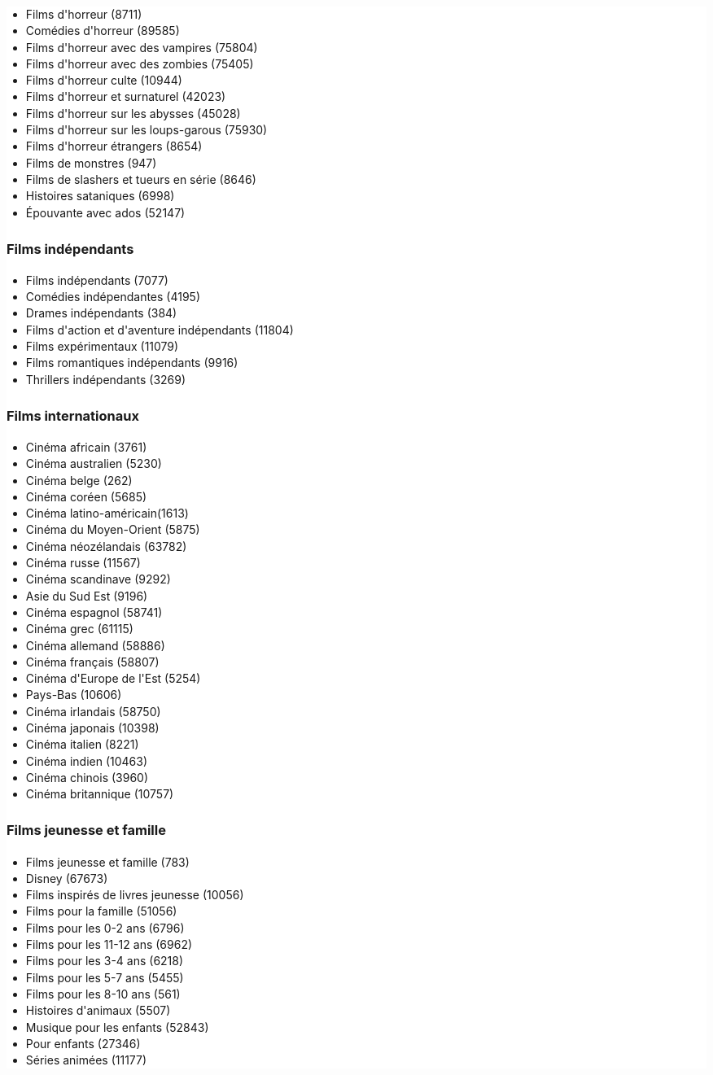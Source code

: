 -   Films d'horreur (8711)
-   Comédies d'horreur (89585)
-   Films d'horreur avec des vampires (75804)
-   Films d'horreur avec des zombies (75405)
-   Films d'horreur culte (10944)
-   Films d'horreur et surnaturel (42023)
-   Films d'horreur sur les abysses (45028)
-   Films d'horreur sur les loups-garous (75930)
-   Films d'horreur étrangers (8654)
-   Films de monstres (947)
-   Films de slashers et tueurs en série (8646)
-   Histoires sataniques (6998)
-   Épouvante avec ados (52147)

### Films indépendants

-   Films indépendants (7077)
-   Comédies indépendantes (4195)
-   Drames indépendants (384)
-   Films d'action et d'aventure indépendants (11804)
-   Films expérimentaux (11079)
-   Films romantiques indépendants (9916)
-   Thrillers indépendants (3269)

### Films internationaux

-   Cinéma africain (3761)
-   Cinéma australien (5230)
-   Cinéma belge (262)
-   Cinéma coréen (5685)
-   Cinéma latino-américain(1613)
-   Cinéma du Moyen-Orient (5875)
-   Cinéma néozélandais (63782)
-   Cinéma russe (11567)
-   Cinéma scandinave (9292)
-   Asie du Sud Est (9196)
-   Cinéma espagnol (58741)
-   Cinéma grec (61115)
-   Cinéma allemand (58886)
-   Cinéma français (58807)
-   Cinéma d'Europe de l'Est (5254)
-   Pays-Bas (10606)
-   Cinéma irlandais (58750)
-   Cinéma japonais (10398)
-   Cinéma italien (8221)
-   Cinéma indien (10463)
-   Cinéma chinois (3960)
-   Cinéma britannique (10757)

### Films jeunesse et famille

-   Films jeunesse et famille (783)
-   Disney (67673)
-   Films inspirés de livres jeunesse (10056)
-   Films pour la famille (51056)
-   Films pour les 0-2 ans (6796)
-   Films pour les 11-12 ans (6962)
-   Films pour les 3-4 ans (6218)
-   Films pour les 5-7 ans (5455)
-   Films pour les 8-10 ans (561)
-   Histoires d'animaux (5507)
-   Musique pour les enfants (52843)
-   Pour enfants (27346)
-   Séries animées (11177)